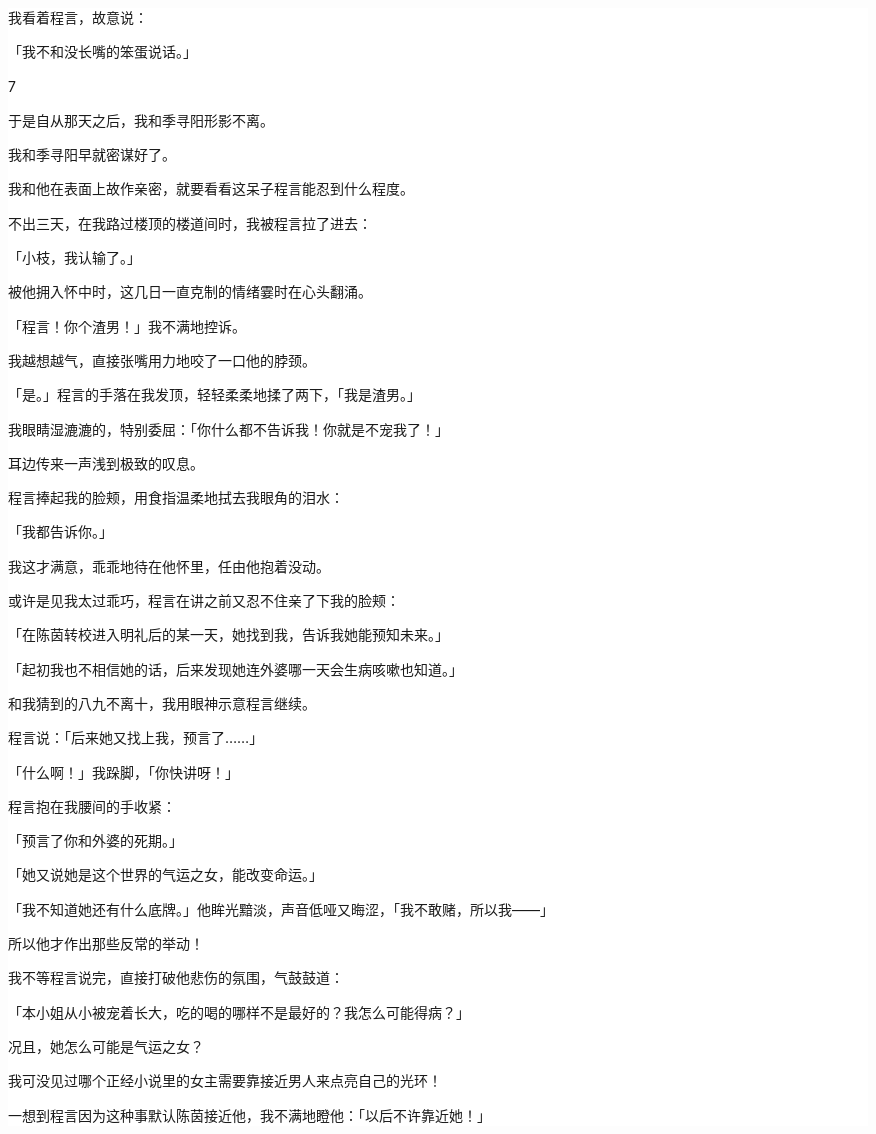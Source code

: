 我看着程言，故意说：

「我不和没长嘴的笨蛋说话。」

7

于是自从那天之后，我和季寻阳形影不离。

我和季寻阳早就密谋好了。

我和他在表面上故作亲密，就要看看这呆子程言能忍到什么程度。

不出三天，在我路过楼顶的楼道间时，我被程言拉了进去：

「小枝，我认输了。」

被他拥入怀中时，这几日⼀直克制的情绪霎时在心头翻涌。

「程言！你个渣男！」我不满地控诉。

我越想越气，直接张嘴⽤力地咬了⼀口他的脖颈。

「是。」程言的手落在我发顶，轻轻柔柔地揉了两下，「我是渣男。」

我眼睛湿漉漉的，特别委屈：「你什么都不告诉我！你就是不宠我了！」

耳边传来⼀声浅到极致的叹息。

程言捧起我的脸颊，⽤食指温柔地拭去我眼角的泪水：

「我都告诉你。」

我这才满意，乖乖地待在他怀里，任由他抱着没动。

或许是见我太过乖巧，程言在讲之前又忍不住亲了下我的脸颊：

「在陈茵转校进入明礼后的某⼀天，她找到我，告诉我她能预知未来。」

「起初我也不相信她的话，后来发现她连外婆哪⼀天会⽣病咳嗽也知道。」

和我猜到的八九不离十，我⽤眼神示意程言继续。

程言说：「后来她又找上我，预言了……」

「什么啊！」我跺脚，「你快讲呀！」

程言抱在我腰间的手收紧：

「预言了你和外婆的死期。」

「她又说她是这个世界的气运之女，能改变命运。」

「我不知道她还有什么底牌。」他眸光黯淡，声音低哑又晦涩，「我不敢赌，所以我——」

所以他才作出那些反常的举动！

我不等程言说完，直接打破他悲伤的氛围，气鼓鼓道：

「本小姐从小被宠着长⼤，吃的喝的哪样不是最好的？我怎么可能得病？」

况且，她怎么可能是气运之女？

我可没见过哪个正经小说里的女主需要靠接近男⼈来点亮自己的光环！

⼀想到程言因为这种事默认陈茵接近他，我不满地瞪他：「以后不许靠近她！」
